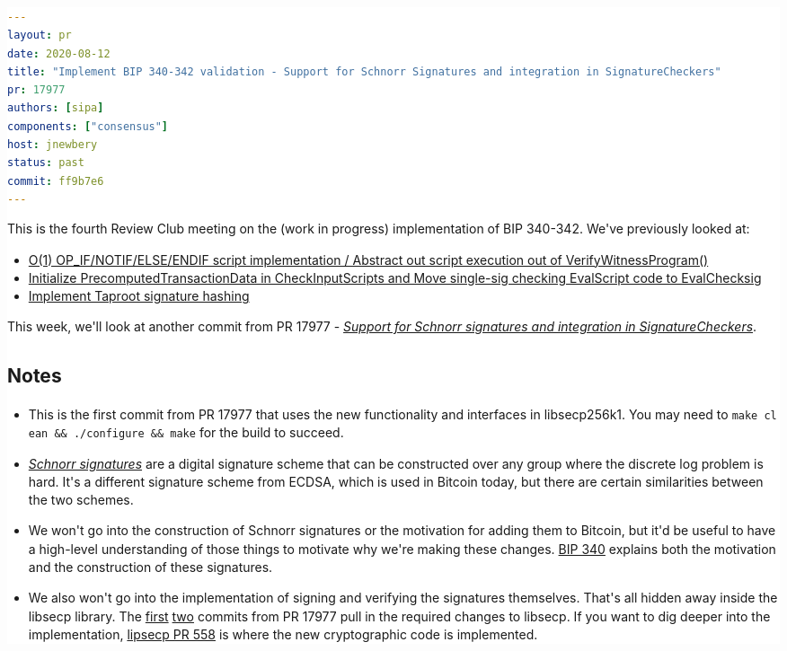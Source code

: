```yaml
---
layout: pr
date: 2020-08-12
title: "Implement BIP 340-342 validation - Support for Schnorr Signatures and integration in SignatureCheckers"
pr: 17977
authors: [sipa]
components: ["consensus"]
host: jnewbery
status: past
commit: ff9b7e6
---
```


This is the fourth Review Club meeting on the (work in progress) implementation
of BIP 340-342.  We've previously looked at:

- [O(1) OP_IF/NOTIF/ELSE/ENDIF script implementation / Abstract out script
  execution out of VerifyWitnessProgram()](./16902)
- [Initialize PrecomputedTransactionData in CheckInputScripts and Move
  single-sig checking EvalScript code to EvalChecksig](./18401)
- [Implement Taproot signature hashing](./17977)

This week, we'll look at another commit from PR 17977 - _[Support for Schnorr
signatures and integration in
SignatureCheckers](https://github.com/bitcoin-core-review-club/bitcoin/commit/125318b68a)_.

## Notes

- This is the first commit from PR 17977 that uses the new functionality and interfaces
  in libsecp256k1. You may need to `make clean && ./configure && make` for the build to
  succeed.

- [_Schnorr signatures_](https://en.wikipedia.org/wiki/Schnorr_signature) are a
  digital signature scheme that can be constructed over any group where the
  discrete log problem is hard. It's a different signature scheme from ECDSA,
  which is used in Bitcoin today, but there are certain similarities between the
  two schemes.

- We won't go into the construction of Schnorr signatures or the motivation for
  adding them to Bitcoin, but it'd be useful to have a high-level understanding of
  those things to motivate why we're making these changes. [BIP
  340](https://github.com/bitcoin/bips/blob/master/bip-0340.mediawiki) explains
  both the motivation and the construction of these signatures.

- We also won't go into the implementation of signing and verifying the
  signatures themselves. That's all hidden away inside the libsecp library. The
  [first](https://github.com/bitcoin-core-review-club/bitcoin/commit/94dc6bcc)
  [two](https://github.com/bitcoin-core-review-club/bitcoin/commit/59354a78)
  commits from PR 17977 pull in the required changes to libsecp. If you want to
  dig deeper into the implementation, [lipsecp PR
  558](https://github.com/bitcoin-core/secp256k1/pull/558) is where the new
  cryptographic code is implemented.
